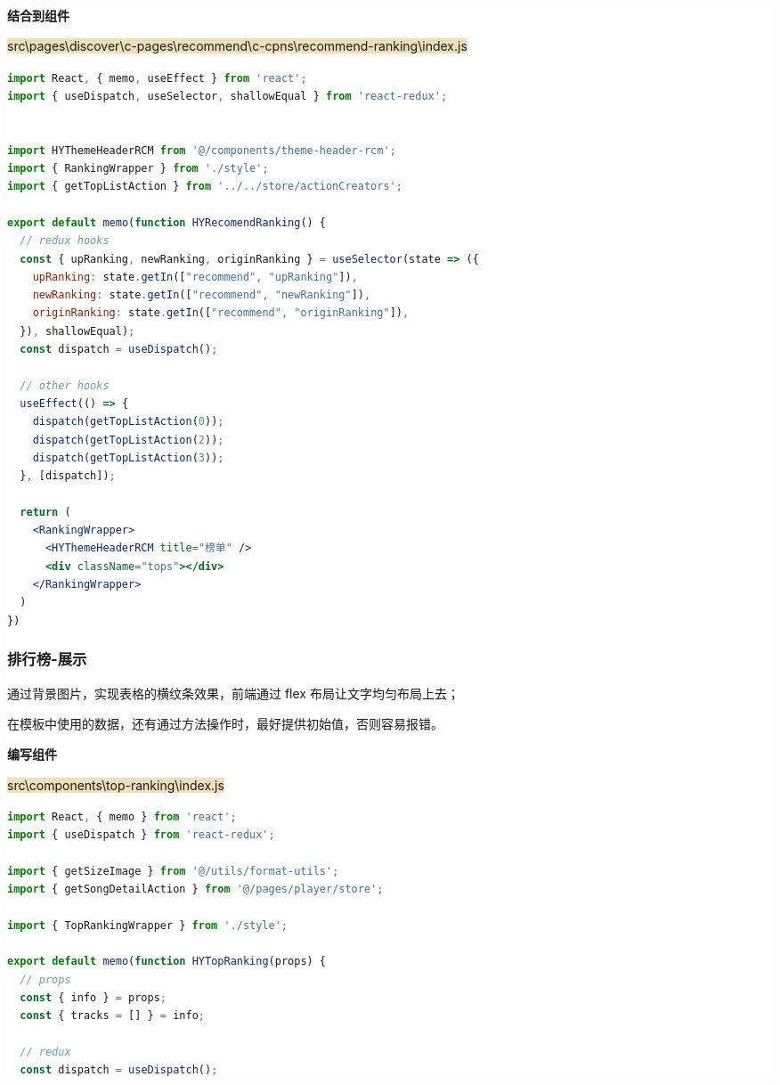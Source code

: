 
**结合到组件**

<span style="background: #efe0b9">src\pages\discover\c-pages\recommend\c-cpns\recommend-ranking\index.js</span>

```jsx
import React, { memo, useEffect } from 'react';
import { useDispatch, useSelector, shallowEqual } from 'react-redux';


import HYThemeHeaderRCM from '@/components/theme-header-rcm';
import { RankingWrapper } from './style';
import { getTopListAction } from '../../store/actionCreators';

export default memo(function HYRecomendRanking() {
  // redux hooks
  const { upRanking, newRanking, originRanking } = useSelector(state => ({
    upRanking: state.getIn(["recommend", "upRanking"]),
    newRanking: state.getIn(["recommend", "newRanking"]),
    originRanking: state.getIn(["recommend", "originRanking"]),
  }), shallowEqual);
  const dispatch = useDispatch();

  // other hooks
  useEffect(() => {
    dispatch(getTopListAction(0));
    dispatch(getTopListAction(2));
    dispatch(getTopListAction(3));
  }, [dispatch]);

  return (
    <RankingWrapper>
      <HYThemeHeaderRCM title="榜单" />
      <div className="tops"></div>
    </RankingWrapper>
  )
})
```



### 排行榜-展示

通过背景图片，实现表格的横纹条效果，前端通过 flex 布局让文字均匀布局上去；

在模板中使用的数据，还有通过方法操作时，最好提供初始值，否则容易报错。

**编写组件**

<span style="background: #efe0b9">src\components\top-ranking\index.js</span>

```jsx
import React, { memo } from 'react';
import { useDispatch } from 'react-redux';

import { getSizeImage } from '@/utils/format-utils';
import { getSongDetailAction } from '@/pages/player/store';

import { TopRankingWrapper } from './style';

export default memo(function HYTopRanking(props) {
  // props
  const { info } = props;
  const { tracks = [] } = info;

  // redux
  const dispatch = useDispatch();
```
